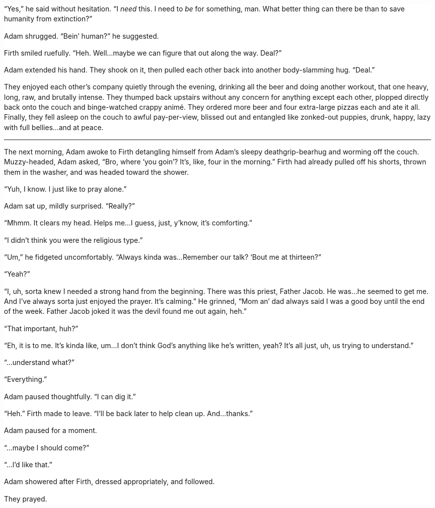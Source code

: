 “Yes,” he said without hesitation. “I *need* this. I need to *be* for something, man. What better thing can there be than to save humanity from extinction?”

Adam shrugged. “Bein’ human?” he suggested.

Firth smiled ruefully. “Heh. Well…maybe we can figure that out along the way. Deal?”

Adam extended his hand. They shook on it, then pulled each other back into another body-slamming hug. “Deal.”

They enjoyed each other’s company quietly through the evening, drinking all the beer and doing another workout, that one heavy, long, raw, and brutally intense. They thumped back upstairs without any concern for anything except each other, plopped directly back onto the couch and binge-watched crappy animé. They ordered more beer and four extra-large pizzas each and ate it all. Finally, they fell asleep on the couch to awful pay-per-view, blissed out and entangled like zonked-out puppies, drunk, happy, lazy with full bellies…and at peace.

---

The next morning, Adam awoke to Firth detangling himself from Adam’s sleepy deathgrip-bearhug and worming off the couch. Muzzy-headed, Adam asked, “Bro, where ‘you goin’? It’s, like, four in the morning.” Firth had already pulled off his shorts, thrown them in the washer, and was headed toward the shower.

“Yuh, I know. I just like to pray alone.”

Adam sat up, mildly surprised. “Really?”

“Mhmm. It clears my head. Helps me…I guess, just, y’know, it’s comforting.”

“I didn’t think you were the religious type.”

“Um,” he fidgeted uncomfortably. “Always kinda was…Remember our talk? ‘Bout me at thirteen?”

“Yeah?”

“I, uh, sorta knew I needed a strong hand from the beginning. There was this priest, Father Jacob. He was…he seemed to get me. And I’ve always sorta just enjoyed the prayer. It’s calming.” He grinned, “Mom an’ dad always said I was a good boy until the end of the week. Father Jacob joked it was the devil found me out again, heh.”

“That important, huh?”

“Eh, it is to me. It’s kinda like, um…I don’t think God’s anything like he’s written, yeah? It’s all just, uh, us trying to understand.”

“…understand what?”

“Everything.”

Adam paused thoughtfully. “I can dig it.”

“Heh.” Firth made to leave. “I’ll be back later to help clean up. And…thanks.”

Adam paused for a moment.

“…maybe I should come?”

“…I’d like that.”

Adam showered after Firth, dressed appropriately, and followed.

They prayed.
